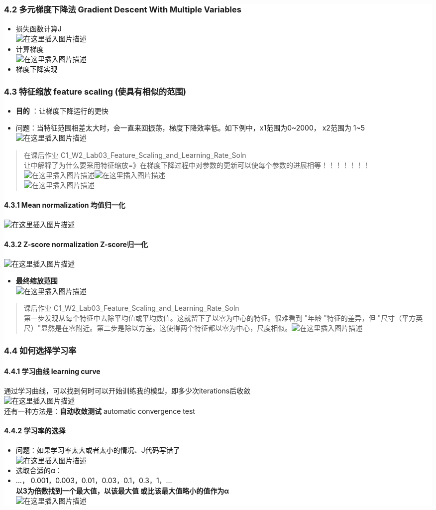 ### 4.2 多元梯度下降法 Gradient Descent With Multiple Variables

- 损失函数计算J  
  ![在这里插入图片描述](https://cnchu-1310638968.cos.ap-nanjing.myqcloud.com/2023_2/pic/202311101830961.png)
- 计算梯度  
  ![在这里插入图片描述](https://cnchu-1310638968.cos.ap-nanjing.myqcloud.com/2023_2/pic/202311101830962.png)
- 梯度下降实现

### 4.3 特征缩放 feature scaling (使具有相似的范围)

- **目的** ：让梯度下降运行的更快

- 问题：当特征范围相差太大时，会一直来回振荡，梯度下降效率低。如下例中，x1范围为0~2000， x2范围为 1~5  
  ![在这里插入图片描述](https://cnchu-1310638968.cos.ap-nanjing.myqcloud.com/2023_2/pic/202311101830963.png)

> 在课后作业 C1\_W2\_Lab03\_Feature\_Scaling\_and\_Learning\_Rate\_Soln  
> 让中解释了为什么要采用特征缩放=》在梯度下降过程中对参数的更新可以使每个参数的进展相等！！！！！！！  
> ![在这里插入图片描述](https://cnchu-1310638968.cos.ap-nanjing.myqcloud.com/2023_2/pic/202311101830964.png)![在这里插入图片描述](https://cnchu-1310638968.cos.ap-nanjing.myqcloud.com/2023_2/pic/202311101830965.png)  
> ![在这里插入图片描述](https://cnchu-1310638968.cos.ap-nanjing.myqcloud.com/2023_2/pic/202311101830966.png)

#### 4.3.1 Mean normalization 均值归一化

![在这里插入图片描述](https://cnchu-1310638968.cos.ap-nanjing.myqcloud.com/2023_2/pic/202311101830967.png)

#### 4.3.2 Z-score normalization Z-score归一化

![在这里插入图片描述](https://cnchu-1310638968.cos.ap-nanjing.myqcloud.com/2023_2/pic/202311101830968.png)

- **最终缩放范围**  
  ![在这里插入图片描述](https://cnchu-1310638968.cos.ap-nanjing.myqcloud.com/2023_2/pic/202311101830969.png)

> 课后作业 C1\_W2\_Lab03\_Feature\_Scaling\_and\_Learning\_Rate\_Soln  
> 第一步发现从每个特征中去除平均值或平均数值。这就留下了以零为中心的特征。很难看到 "年龄 "特征的差异，但 "尺寸（平方英尺）"显然是在零附近。第二步是除以方差。这使得两个特征都以零为中心，尺度相似。![在这里插入图片描述](https://cnchu-1310638968.cos.ap-nanjing.myqcloud.com/2023_2/pic/202311101830970.png)

### 4.4 如何选择学习率

#### 4.4.1 学习曲线 learning curve

通过学习曲线，可以找到何时可以开始训练我的模型，即多少次iterations后收敛  
![在这里插入图片描述](https://cnchu-1310638968.cos.ap-nanjing.myqcloud.com/2023_2/pic/202311101830971.png)  
还有一种方法是：**自动收敛测试** automatic convergence test

#### 4.4.2 学习率的选择

- 问题：如果学习率太大或者太小的情况、J代码写错了  
  ![在这里插入图片描述](https://cnchu-1310638968.cos.ap-nanjing.myqcloud.com/2023_2/pic/202311101830972.png)
- 选取合适的α：
- …， 0.001，0.003，0.01，0.03，0.1，0.3，1，…  
  **以3为倍数找到一个最大值，以该最大值 或比该最大值略小的值作为α**  
  ![在这里插入图片描述](https://cnchu-1310638968.cos.ap-nanjing.myqcloud.com/2023_2/pic/202311101830973.png)
